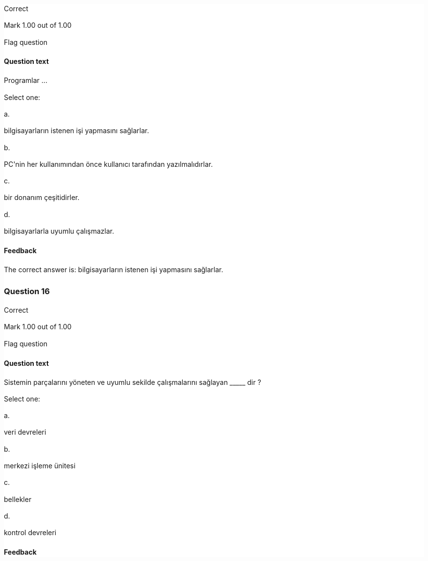 Correct

Mark 1.00 out of 1.00

 Flag question

#### Question text

Programlar ...

Select one:

a.

bilgisayarların istenen işi yapmasını sağlarlar.

b.

PC'nin her kullanımından önce kullanıcı tarafından yazılmalıdırlar.

c.

bir donanım çeşitidirler.

d.

bilgisayarlarla uyumlu çalışmazlar.

#### Feedback

The correct answer is: bilgisayarların istenen işi yapmasını sağlarlar.

### Question 16

Correct

Mark 1.00 out of 1.00

 Flag question

#### Question text

Sistemin parçalarını yöneten ve uyumlu sekilde çalışmalarını sağlayan \_\_\_\_\_ dir ?

Select one:

a.

veri devreleri

b.

merkezi işleme ünitesi

c.

bellekler

d.

kontrol devreleri

#### Feedback
